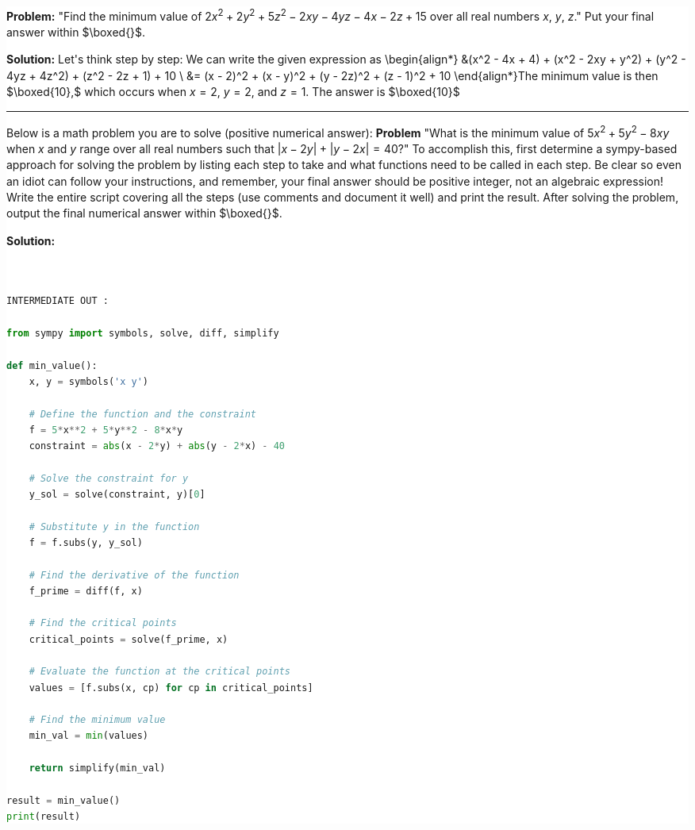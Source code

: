 **Problem:** 
"Find the minimum value of $2x^2 + 2y^2 + 5z^2 - 2xy - 4yz - 4x - 2z + 15$ over all real numbers $x,$ $y,$ $z.$"
Put your final answer within $\boxed{}$.

**Solution:** 
Let's think step by step:
We can write the given expression as
\begin{align*}
&(x^2 - 4x + 4) + (x^2 - 2xy + y^2) + (y^2 - 4yz + 4z^2) + (z^2 - 2z + 1) + 10 \\
&= (x - 2)^2 + (x - y)^2 + (y - 2z)^2 + (z - 1)^2 + 10
\end{align*}The minimum value is then $\boxed{10},$ which occurs when $x = 2,$ $y = 2,$ and $z = 1.$ The answer is $\boxed{10}$


---

Below is a math problem you are to solve (positive numerical answer):
**Problem**
"What is the minimum value of $5x^2+5y^2-8xy$ when $x$ and $y$ range over all real numbers such that $|x-2y| + |y-2x| = 40$?"
To accomplish this, first determine a sympy-based approach for solving the problem by listing each step to take and what functions need to be called in each step. Be clear so even an idiot can follow your instructions, and remember, your final answer should be positive integer, not an algebraic expression!
Write the entire script covering all the steps (use comments and document it well) and print the result. After solving the problem, output the final numerical answer within $\boxed{}$.

**Solution:** 


```python


INTERMEDIATE OUT :

from sympy import symbols, solve, diff, simplify

def min_value():
    x, y = symbols('x y')

    # Define the function and the constraint
    f = 5*x**2 + 5*y**2 - 8*x*y
    constraint = abs(x - 2*y) + abs(y - 2*x) - 40

    # Solve the constraint for y
    y_sol = solve(constraint, y)[0]

    # Substitute y in the function
    f = f.subs(y, y_sol)

    # Find the derivative of the function
    f_prime = diff(f, x)

    # Find the critical points
    critical_points = solve(f_prime, x)

    # Evaluate the function at the critical points
    values = [f.subs(x, cp) for cp in critical_points]

    # Find the minimum value
    min_val = min(values)

    return simplify(min_val)

result = min_value()
print(result)
```